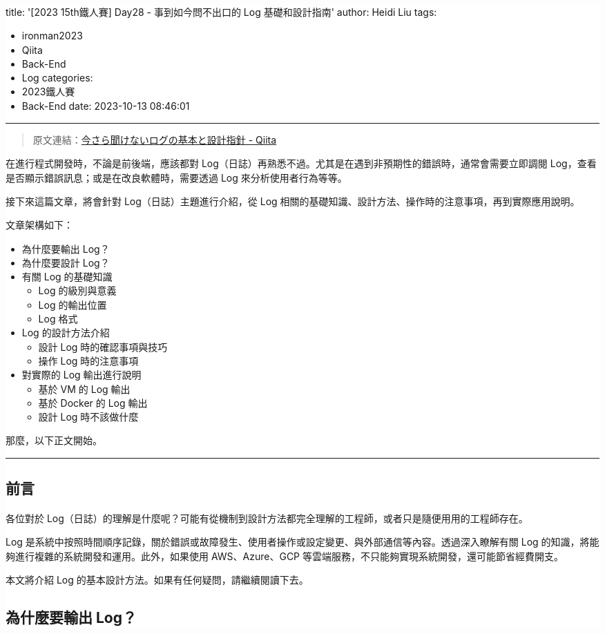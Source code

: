 title: '[2023 15th鐵人賽] Day28 - 事到如今問不出口的 Log 基礎和設計指南'
author: Heidi Liu
tags:
  - ironman2023
  - Qiita
  - Back-End
  - Log
categories:
  - 2023鐵人賽
  - Back-End
date: 2023-10-13 08:46:01
---

> 原文連結：[今さら聞けないログの基本と設計指針 - Qiita](https://qiita.com/tadashiro_ninomiya/items/19c774898c68add6185e?utm_source=Qiitaニュース&utm_campaign=507f09554c-Qiita_newsletter_583_09_13&utm_medium=email&utm_term=0_e44feaa081-507f09554c-62820449)

在進行程式開發時，不論是前後端，應該都對 Log（日誌）再熟悉不過。尤其是在遇到非預期性的錯誤時，通常會需要立即調閱 Log，查看是否顯示錯誤訊息；或是在改良軟體時，需要透過 Log 來分析使用者行為等等。

接下來這篇文章，將會針對 Log（日誌）主題進行介紹，從 Log 相關的基礎知識、設計方法、操作時的注意事項，再到實際應用說明。 



文章架構如下：

+ 為什麼要輸出 Log？
+ 為什麼要設計 Log？
+ 有關 Log 的基礎知識
    + Log 的級別與意義
    + Log 的輸出位置
    + Log 格式
+ Log 的設計方法介紹
    + 設計 Log 時的確認事項與技巧
    + 操作 Log 時的注意事項
+ 對實際的 Log 輸出進行說明
    + 基於 VM 的 Log 輸出
    + 基於 Docker 的 Log 輸出
    + 設計 Log 時不該做什麼

那麼，以下正文開始。

---

## 前言

各位對於 Log（日誌）的理解是什麼呢？可能有從機制到設計方法都完全理解的工程師，或者只是隨便用用的工程師存在。

Log 是系統中按照時間順序記錄，關於錯誤或故障發生、使用者操作或設定變更、與外部通信等內容。透過深入瞭解有關 Log 的知識，將能夠進行複雜的系統開發和運用。此外，如果使用 AWS、Azure、GCP 等雲端服務，不只能夠實現系統開發，還可能節省經費開支。

本文將介紹 Log 的基本設計方法。如果有任何疑問，請繼續閱讀下去。

## 為什麼要輸出 Log？
